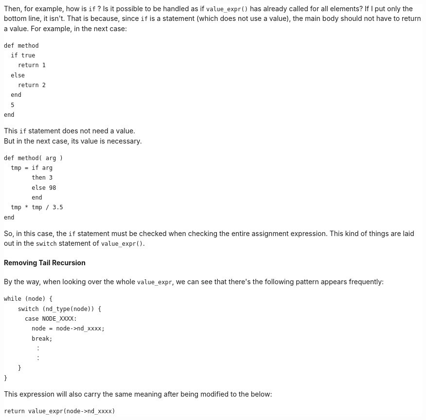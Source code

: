 Then, for example, how is `if` ? Is it possible to be handled as if `value_expr()`
has already called for all elements? If I put only the bottom line, it isn't.
That is because, since `if` is a statement (which does not use a value),
the main body should not have to return a value.
For example, in the next case:

``` emlist
def method
  if true
    return 1
  else
    return 2
  end
  5
end
```

This `if` statement does not need a value.<br>
But in the next case, its value is necessary.

``` emlist
def method( arg )
  tmp = if arg
        then 3
        else 98
        end
  tmp * tmp / 3.5
end
```

So, in this case, the `if` statement must be checked when checking the entire
assignment expression. This kind of things are laid out in the `switch`
statement of `value_expr()`.

#### Removing Tail Recursion

By the way, when looking over the whole `value_expr`, we can see that there's
the following pattern appears frequently:

``` emlist
while (node) {
    switch (nd_type(node)) {
      case NODE_XXXX:
        node = node->nd_xxxx;
        break;
         ：
         ：
    }
}
```

This expression will also carry the same meaning after being modified to the below:

``` emlist
return value_expr(node->nd_xxxx)
```
